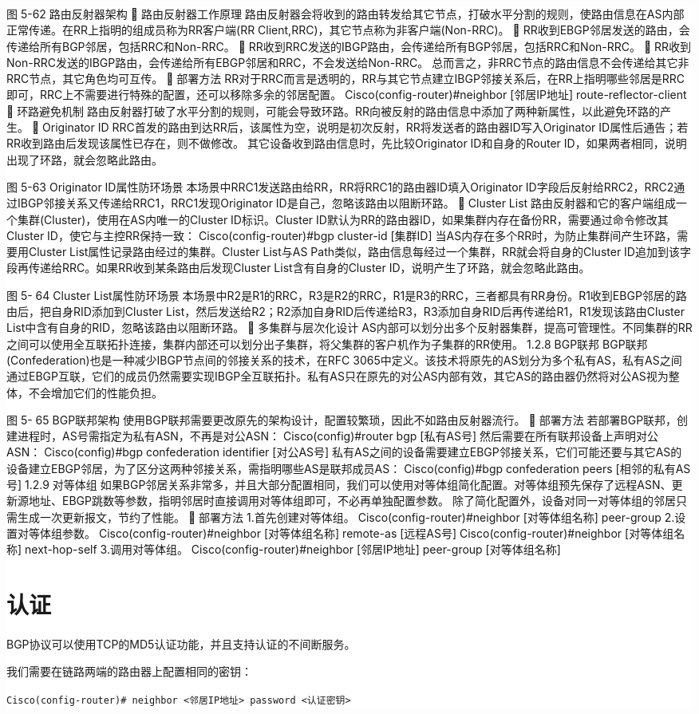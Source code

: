 图 5-62 路由反射器架构
 路由反射器工作原理
路由反射器会将收到的路由转发给其它节点，打破水平分割的规则，使路由信息在AS内部正常传递。在RR上指明的组成员称为RR客户端(RR Client,RRC)，其它节点称为非客户端(Non-RRC)。
 RR收到EBGP邻居发送的路由，会传递给所有BGP邻居，包括RRC和Non-RRC。
 RR收到RRC发送的IBGP路由，会传递给所有BGP邻居，包括RRC和Non-RRC。
 RR收到Non-RRC发送的IBGP路由，会传递给所有EBGP邻居和RRC，不会发送给Non-RRC。
总而言之，非RRC节点的路由信息不会传递给其它非RRC节点，其它角色均可互传。
 部署方法
RR对于RRC而言是透明的，RR与其它节点建立IBGP邻接关系后，在RR上指明哪些邻居是RRC即可，RRC上不需要进行特殊的配置，还可以移除多余的邻居配置。
Cisco(config-router)#neighbor [邻居IP地址] route-reflector-client
 环路避免机制
路由反射器打破了水平分割的规则，可能会导致环路。RR向被反射的路由信息中添加了两种新属性，以此避免环路的产生。
 Originator ID
RRC首发的路由到达RR后，该属性为空，说明是初次反射，RR将发送者的路由器ID写入Originator ID属性后通告；若RR收到路由后发现该属性已存在，则不做修改。
其它设备收到路由信息时，先比较Originator ID和自身的Router ID，如果两者相同，说明出现了环路，就会忽略此路由。
 
图 5-63 Originator ID属性防环场景
本场景中RRC1发送路由给RR，RR将RRC1的路由器ID填入Originator ID字段后反射给RRC2，RRC2通过IBGP邻接关系又传递给RRC1，RRC1发现Originator ID是自己，忽略该路由以阻断环路。
 Cluster List
路由反射器和它的客户端组成一个集群(Cluster)，使用在AS内唯一的Cluster ID标识。Cluster ID默认为RR的路由器ID，如果集群内存在备份RR，需要通过命令修改其Cluster ID，使它与主控RR保持一致：
Cisco(config-router)#bgp cluster-id [集群ID]
当AS内存在多个RR时，为防止集群间产生环路，需要用Cluster List属性记录路由经过的集群。Cluster List与AS Path类似，路由信息每经过一个集群，RR就会将自身的Cluster ID追加到该字段再传递给RRC。如果RR收到某条路由后发现Cluster List含有自身的Cluster ID，说明产生了环路，就会忽略此路由。
 
图 5- 64 Cluster List属性防环场景
本场景中R2是R1的RRC，R3是R2的RRC，R1是R3的RRC，三者都具有RR身份。R1收到EBGP邻居的路由后，把自身RID添加到Cluster List，然后发送给R2；R2添加自身RID后传递给R3，R3添加自身RID后再传递给R1，R1发现该路由Cluster List中含有自身的RID，忽略该路由以阻断环路。
 多集群与层次化设计
AS内部可以划分出多个反射器集群，提高可管理性。不同集群的RR之间可以使用全互联拓扑连接，集群内部还可以划分出子集群，将父集群的客户机作为子集群的RR使用。
1.2.8  BGP联邦
BGP联邦(Confederation)也是一种减少IBGP节点间的邻接关系的技术，在RFC 3065中定义。该技术将原先的AS划分为多个私有AS，私有AS之间通过EBGP互联，它们的成员仍然需要实现IBGP全互联拓扑。私有AS只在原先的对公AS内部有效，其它AS的路由器仍然将对公AS视为整体，不会增加它们的性能负担。
 
图 5- 65 BGP联邦架构
使用BGP联邦需要更改原先的架构设计，配置较繁琐，因此不如路由反射器流行。
 部署方法
若部署BGP联邦，创建进程时，AS号需指定为私有ASN，不再是对公ASN：
Cisco(config)#router bgp [私有AS号]
然后需要在所有联邦设备上声明对公ASN：
Cisco(config)#bgp confederation identifier [对公AS号]
私有AS之间的设备需要建立EBGP邻接关系，它们可能还要与其它AS的设备建立EBGP邻居，为了区分这两种邻接关系，需指明哪些AS是联邦成员AS：
Cisco(config)#bgp confederation peers [相邻的私有AS号]
1.2.9  对等体组
如果BGP邻居关系非常多，并且大部分配置相同，我们可以使用对等体组简化配置。对等体组预先保存了远程ASN、更新源地址、EBGP跳数等参数，指明邻居时直接调用对等体组即可，不必再单独配置参数。
除了简化配置外，设备对同一对等体组的邻居只需生成一次更新报文，节约了性能。
 部署方法
1.首先创建对等体组。
Cisco(config-router)#neighbor [对等体组名称] peer-group
2.设置对等体组参数。
Cisco(config-router)#neighbor [对等体组名称] remote-as [远程AS号]
Cisco(config-router)#neighbor [对等体组名称] next-hop-self
3.调用对等体组。
Cisco(config-router)#neighbor [邻居IP地址] peer-group [对等体组名称]


# 认证
BGP协议可以使用TCP的MD5认证功能，并且支持认证的不间断服务。

我们需要在链路两端的路由器上配置相同的密钥：

```text
Cisco(config-router)# neighbor <邻居IP地址> password <认证密钥>
```
